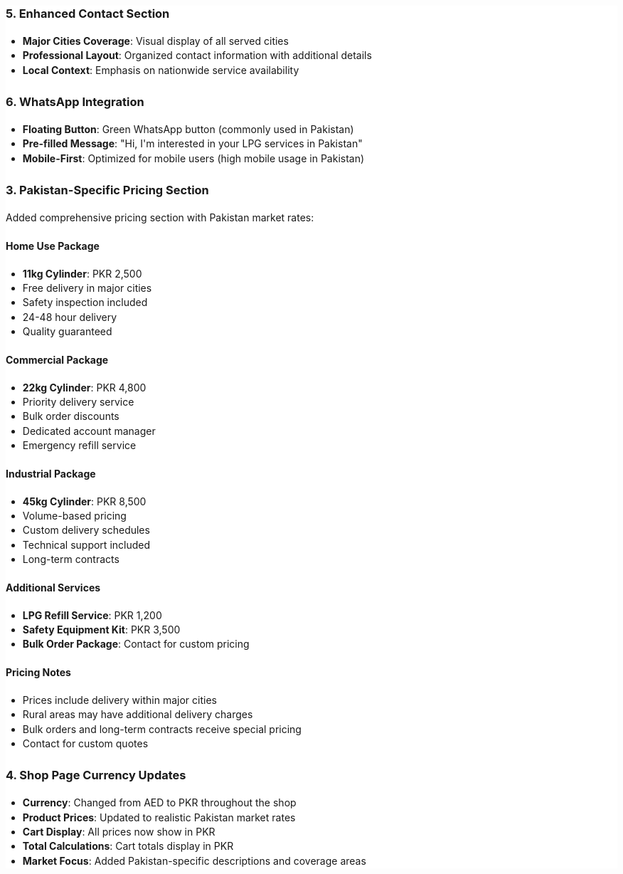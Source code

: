 ### 5. **Enhanced Contact Section**
- **Major Cities Coverage**: Visual display of all served cities
- **Professional Layout**: Organized contact information with additional details
- **Local Context**: Emphasis on nationwide service availability

### 6. **WhatsApp Integration**
- **Floating Button**: Green WhatsApp button (commonly used in Pakistan)
- **Pre-filled Message**: "Hi, I'm interested in your LPG services in Pakistan"
- **Mobile-First**: Optimized for mobile users (high mobile usage in Pakistan)

### **3. Pakistan-Specific Pricing Section**
Added comprehensive pricing section with Pakistan market rates:

#### **Home Use Package**
- **11kg Cylinder**: PKR 2,500
- Free delivery in major cities
- Safety inspection included
- 24-48 hour delivery
- Quality guaranteed

#### **Commercial Package**
- **22kg Cylinder**: PKR 4,800
- Priority delivery service
- Bulk order discounts
- Dedicated account manager
- Emergency refill service

#### **Industrial Package**
- **45kg Cylinder**: PKR 8,500
- Volume-based pricing
- Custom delivery schedules
- Technical support included
- Long-term contracts

#### **Additional Services**
- **LPG Refill Service**: PKR 1,200
- **Safety Equipment Kit**: PKR 3,500
- **Bulk Order Package**: Contact for custom pricing

#### **Pricing Notes**
- Prices include delivery within major cities
- Rural areas may have additional delivery charges
- Bulk orders and long-term contracts receive special pricing
- Contact for custom quotes

### **4. Shop Page Currency Updates**
- **Currency**: Changed from AED to PKR throughout the shop
- **Product Prices**: Updated to realistic Pakistan market rates
- **Cart Display**: All prices now show in PKR
- **Total Calculations**: Cart totals display in PKR
- **Market Focus**: Added Pakistan-specific descriptions and coverage areas
